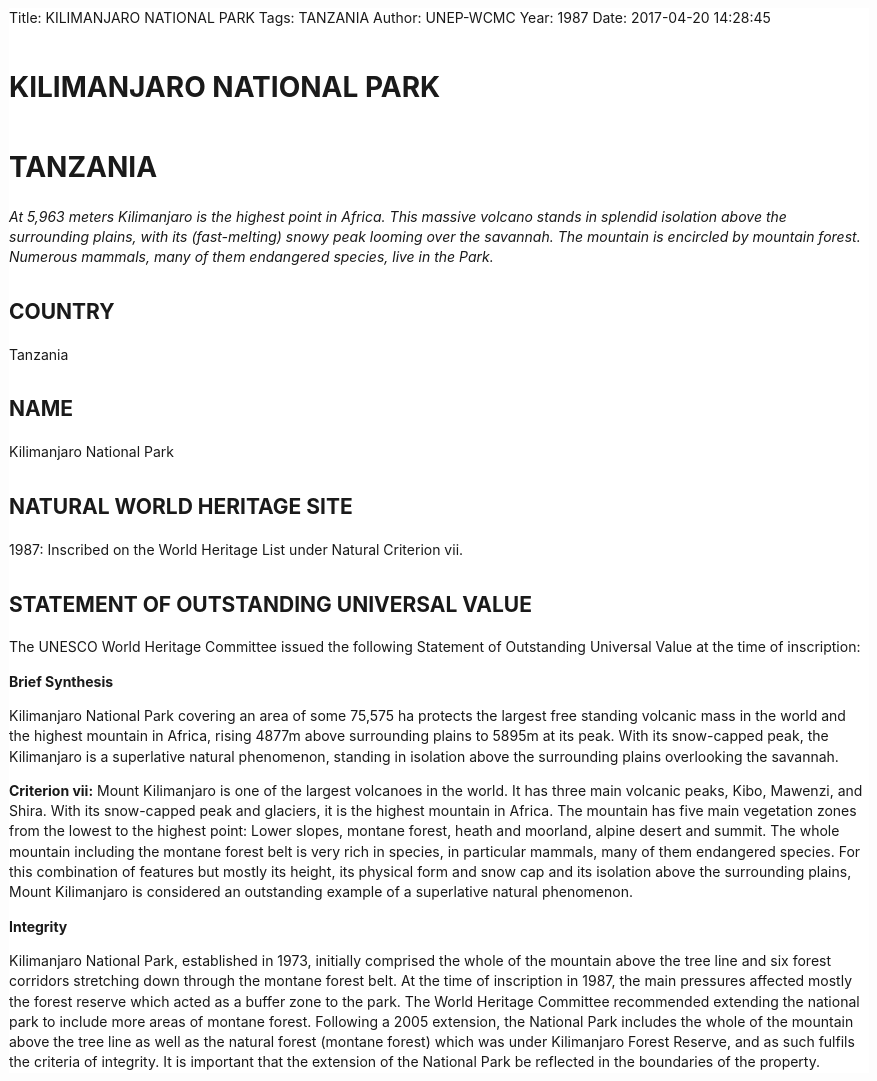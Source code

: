 Title: KILIMANJARO NATIONAL PARK
Tags: TANZANIA
Author: UNEP-WCMC
Year: 1987
Date: 2017-04-20 14:28:45

KILIMANJARO NATIONAL PARK
=========================

TANZANIA
========

*At 5,963 meters Kilimanjaro is the highest point in Africa. This massive volcano stands in splendid isolation above the surrounding plains, with its (fast-melting) snowy peak looming over the savannah. The mountain is encircled by mountain forest. Numerous mammals, many of them endangered species, live in the Park.*

COUNTRY
-------

Tanzania

NAME
----

Kilimanjaro National Park

NATURAL WORLD HERITAGE SITE
---------------------------

1987: Inscribed on the World Heritage List under Natural Criterion vii.

STATEMENT OF OUTSTANDING UNIVERSAL VALUE
----------------------------------------

The UNESCO World Heritage Committee issued the following Statement of Outstanding Universal Value at the time of inscription:

**Brief Synthesis**

Kilimanjaro National Park covering an area of some 75,575 ha protects the largest free standing volcanic mass in the world and the highest mountain in Africa, rising 4877m above surrounding plains to 5895m at its peak. With its snow-capped peak, the Kilimanjaro is a superlative natural phenomenon, standing in isolation above the surrounding plains overlooking the savannah.

**Criterion vii:** Mount Kilimanjaro is one of the largest volcanoes in the world. It has three main volcanic peaks, Kibo, Mawenzi, and Shira. With its snow-capped peak and glaciers, it is the highest mountain in Africa. The mountain has five main vegetation zones from the lowest to the highest point: Lower slopes, montane forest, heath and moorland, alpine desert and summit. The whole mountain including the montane forest belt is very rich in species, in particular mammals, many of them endangered species. For this combination of features but mostly its height, its physical form and snow cap and its isolation above the surrounding plains, Mount Kilimanjaro is considered an outstanding example of a superlative natural phenomenon.

**Integrity**

Kilimanjaro National Park, established in 1973, initially comprised the whole of the mountain above the tree line and six forest corridors stretching down through the montane forest belt. At the time of inscription in 1987, the main pressures affected mostly the forest reserve which acted as a buffer zone to the park. The World Heritage Committee recommended extending the national park to include more areas of montane forest. Following a 2005 extension, the National Park includes the whole of the mountain above the tree line as well as the natural forest (montane forest) which was under Kilimanjaro Forest Reserve, and as such fulfils the criteria of integrity. It is important that the extension of the National Park be reflected in the boundaries of the property.
